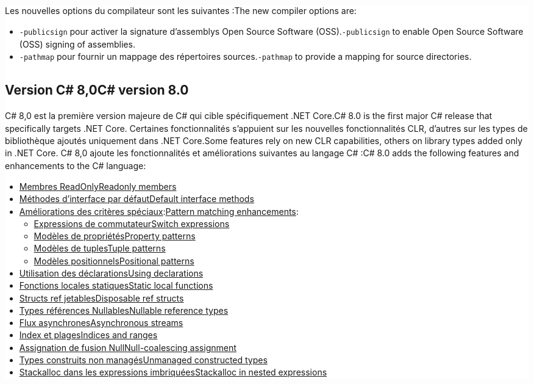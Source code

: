 <span data-ttu-id="4cd6b-319">Les nouvelles options du compilateur sont les suivantes :</span><span class="sxs-lookup"><span data-stu-id="4cd6b-319">The new compiler options are:</span></span>

- <span data-ttu-id="4cd6b-320">`-publicsign` pour activer la signature d’assemblys Open Source Software (OSS).</span><span class="sxs-lookup"><span data-stu-id="4cd6b-320">`-publicsign` to enable Open Source Software (OSS) signing of assemblies.</span></span>
- <span data-ttu-id="4cd6b-321">`-pathmap` pour fournir un mappage des répertoires sources.</span><span class="sxs-lookup"><span data-stu-id="4cd6b-321">`-pathmap` to provide a mapping for source directories.</span></span>

## <a name="c-version-80"></a><span data-ttu-id="4cd6b-322">Version C# 8,0</span><span class="sxs-lookup"><span data-stu-id="4cd6b-322">C# version 8.0</span></span>

<span data-ttu-id="4cd6b-323">C# 8,0 est la première version majeure de C# qui cible spécifiquement .NET Core.</span><span class="sxs-lookup"><span data-stu-id="4cd6b-323">C# 8.0 is the first major C# release that specifically targets .NET Core.</span></span> <span data-ttu-id="4cd6b-324">Certaines fonctionnalités s’appuient sur les nouvelles fonctionnalités CLR, d’autres sur les types de bibliothèque ajoutés uniquement dans .NET Core.</span><span class="sxs-lookup"><span data-stu-id="4cd6b-324">Some features rely on new CLR capabilities, others on library types added only in .NET Core.</span></span> <span data-ttu-id="4cd6b-325">C# 8,0 ajoute les fonctionnalités et améliorations suivantes au langage C# :</span><span class="sxs-lookup"><span data-stu-id="4cd6b-325">C# 8.0 adds the following features and enhancements to the C# language:</span></span>

- [<span data-ttu-id="4cd6b-326">Membres ReadOnly</span><span class="sxs-lookup"><span data-stu-id="4cd6b-326">Readonly members</span></span>](./csharp-8.md#readonly-members)
- [<span data-ttu-id="4cd6b-327">Méthodes d’interface par défaut</span><span class="sxs-lookup"><span data-stu-id="4cd6b-327">Default interface methods</span></span>](./csharp-8.md#default-interface-methods)
- <span data-ttu-id="4cd6b-328">[Améliorations des critères spéciaux](./csharp-8.md#more-patterns-in-more-places):</span><span class="sxs-lookup"><span data-stu-id="4cd6b-328">[Pattern matching enhancements](./csharp-8.md#more-patterns-in-more-places):</span></span>
  - [<span data-ttu-id="4cd6b-329">Expressions de commutateur</span><span class="sxs-lookup"><span data-stu-id="4cd6b-329">Switch expressions</span></span>](./csharp-8.md#switch-expressions)
  - [<span data-ttu-id="4cd6b-330">Modèles de propriétés</span><span class="sxs-lookup"><span data-stu-id="4cd6b-330">Property patterns</span></span>](./csharp-8.md#property-patterns)
  - [<span data-ttu-id="4cd6b-331">Modèles de tuples</span><span class="sxs-lookup"><span data-stu-id="4cd6b-331">Tuple patterns</span></span>](./csharp-8.md#tuple-patterns)
  - [<span data-ttu-id="4cd6b-332">Modèles positionnels</span><span class="sxs-lookup"><span data-stu-id="4cd6b-332">Positional patterns</span></span>](./csharp-8.md#positional-patterns)
- [<span data-ttu-id="4cd6b-333">Utilisation des déclarations</span><span class="sxs-lookup"><span data-stu-id="4cd6b-333">Using declarations</span></span>](./csharp-8.md#using-declarations)
- [<span data-ttu-id="4cd6b-334">Fonctions locales statiques</span><span class="sxs-lookup"><span data-stu-id="4cd6b-334">Static local functions</span></span>](./csharp-8.md#static-local-functions)
- [<span data-ttu-id="4cd6b-335">Structs ref jetables</span><span class="sxs-lookup"><span data-stu-id="4cd6b-335">Disposable ref structs</span></span>](./csharp-8.md#disposable-ref-structs)
- [<span data-ttu-id="4cd6b-336">Types références Nullables</span><span class="sxs-lookup"><span data-stu-id="4cd6b-336">Nullable reference types</span></span>](../language-reference/builtin-types/nullable-reference-types.md)
- [<span data-ttu-id="4cd6b-337">Flux asynchrones</span><span class="sxs-lookup"><span data-stu-id="4cd6b-337">Asynchronous streams</span></span>](./csharp-8.md#asynchronous-streams)
- [<span data-ttu-id="4cd6b-338">Index et plages</span><span class="sxs-lookup"><span data-stu-id="4cd6b-338">Indices and ranges</span></span>](./csharp-8.md#indices-and-ranges)
- [<span data-ttu-id="4cd6b-339">Assignation de fusion Null</span><span class="sxs-lookup"><span data-stu-id="4cd6b-339">Null-coalescing assignment</span></span>](./csharp-8.md#null-coalescing-assignment)
- [<span data-ttu-id="4cd6b-340">Types construits non managés</span><span class="sxs-lookup"><span data-stu-id="4cd6b-340">Unmanaged constructed types</span></span>](./csharp-8.md#unmanaged-constructed-types)
- [<span data-ttu-id="4cd6b-341">Stackalloc dans les expressions imbriquées</span><span class="sxs-lookup"><span data-stu-id="4cd6b-341">Stackalloc in nested expressions</span></span>](./csharp-8.md#stackalloc-in-nested-expressions)